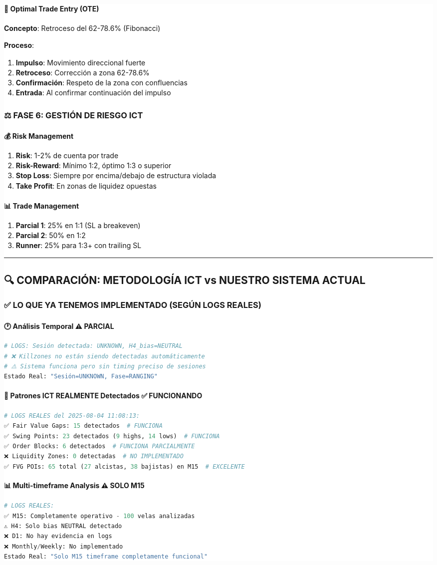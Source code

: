 #### 🎯 **Optimal Trade Entry (OTE)**
**Concepto**: Retroceso del 62-78.6% (Fibonacci)

**Proceso**:
1. **Impulso**: Movimiento direccional fuerte
2. **Retroceso**: Corrección a zona 62-78.6%
3. **Confirmación**: Respeto de la zona con confluencias
4. **Entrada**: Al confirmar continuación del impulso

### ⚖️ **FASE 6: GESTIÓN DE RIESGO ICT**

#### 💰 **Risk Management**
1. **Risk**: 1-2% de cuenta por trade
2. **Risk-Reward**: Mínimo 1:2, óptimo 1:3 o superior
3. **Stop Loss**: Siempre por encima/debajo de estructura violada
4. **Take Profit**: En zonas de liquidez opuestas

#### 📊 **Trade Management**
1. **Parcial 1**: 25% en 1:1 (SL a breakeven)
2. **Parcial 2**: 50% en 1:2
3. **Runner**: 25% para 1:3+ con trailing SL

---

## 🔍 COMPARACIÓN: METODOLOGÍA ICT vs NUESTRO SISTEMA ACTUAL

### ✅ **LO QUE YA TENEMOS IMPLEMENTADO (SEGÚN LOGS REALES)**

#### 🕐 **Análisis Temporal** ⚠️ **PARCIAL**
```python
# LOGS: Sesión detectada: UNKNOWN, H4_bias=NEUTRAL
# ❌ Killzones no están siendo detectadas automáticamente
# ⚠️ Sistema funciona pero sin timing preciso de sesiones
Estado Real: "Sesión=UNKNOWN, Fase=RANGING"
```

#### 🎯 **Patrones ICT REALMENTE Detectados** ✅ **FUNCIONANDO**
```python
# LOGS REALES del 2025-08-04 11:08:13:
✅ Fair Value Gaps: 15 detectados  # FUNCIONA
✅ Swing Points: 23 detectados (9 highs, 14 lows)  # FUNCIONA
✅ Order Blocks: 6 detectados  # FUNCIONA PARCIALMENTE
❌ Liquidity Zones: 0 detectadas  # NO IMPLEMENTADO
✅ FVG POIs: 65 total (27 alcistas, 38 bajistas) en M15  # EXCELENTE
```

#### 📊 **Multi-timeframe Analysis** ⚠️ **SOLO M15**
```python
# LOGS REALES:
✅ M15: Completamente operativo - 100 velas analizadas
⚠️ H4: Solo bias NEUTRAL detectado
❌ D1: No hay evidencia en logs
❌ Monthly/Weekly: No implementado
Estado Real: "Solo M15 timeframe completamente funcional"
```
